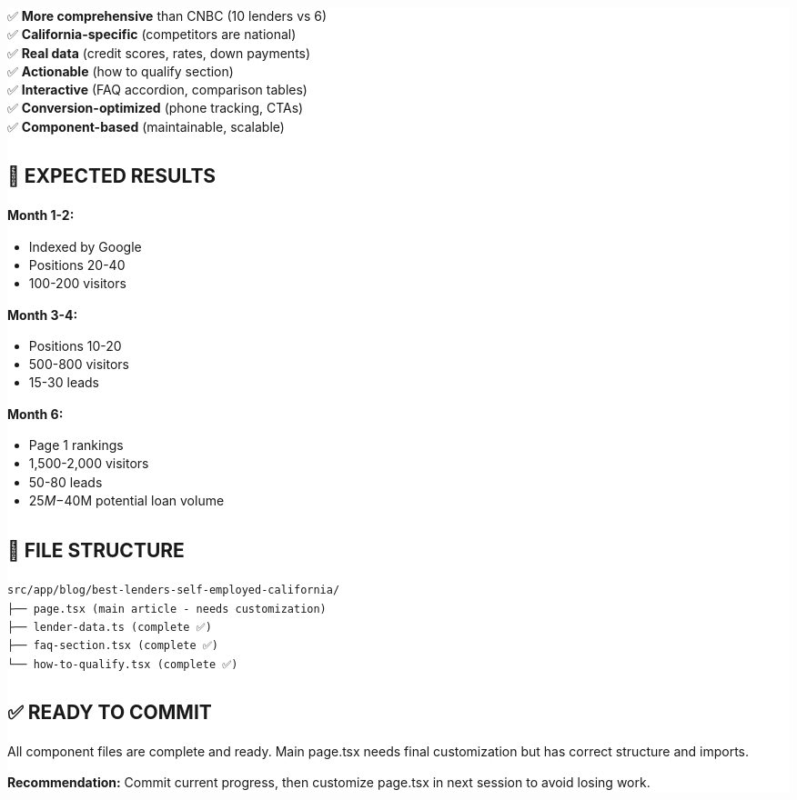 ✅ **More comprehensive** than CNBC (10 lenders vs 6)  
✅ **California-specific** (competitors are national)  
✅ **Real data** (credit scores, rates, down payments)  
✅ **Actionable** (how to qualify section)  
✅ **Interactive** (FAQ accordion, comparison tables)  
✅ **Conversion-optimized** (phone tracking, CTAs)  
✅ **Component-based** (maintainable, scalable)  

## 🚀 EXPECTED RESULTS

**Month 1-2:**
- Indexed by Google
- Positions 20-40
- 100-200 visitors

**Month 3-4:**
- Positions 10-20
- 500-800 visitors
- 15-30 leads

**Month 6:**
- Page 1 rankings
- 1,500-2,000 visitors
- 50-80 leads
- $25M-$40M potential loan volume

## 📁 FILE STRUCTURE

```
src/app/blog/best-lenders-self-employed-california/
├── page.tsx (main article - needs customization)
├── lender-data.ts (complete ✅)
├── faq-section.tsx (complete ✅)
└── how-to-qualify.tsx (complete ✅)
```

## ✅ READY TO COMMIT

All component files are complete and ready. Main page.tsx needs final customization but has correct structure and imports.

**Recommendation:** Commit current progress, then customize page.tsx in next session to avoid losing work.
